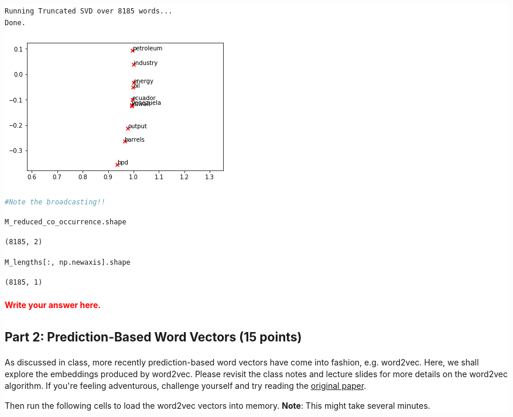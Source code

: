    Running Truncated SVD over 8185 words...
    Done.
    


![png](output_27_1.png)



```python
#Note the broadcasting!!
```


```python
M_reduced_co_occurrence.shape
```




    (8185, 2)




```python
M_lengths[:, np.newaxis].shape
```




    (8185, 1)



#### <font color="red">Write your answer here.</font>


## Part 2: Prediction-Based Word Vectors (15 points)

As discussed in class, more recently prediction-based word vectors have come into fashion, e.g. word2vec. Here, we shall explore the embeddings produced by word2vec. Please revisit the class notes and lecture slides for more details on the word2vec algorithm. If you're feeling adventurous, challenge yourself and try reading the [original paper](https://papers.nips.cc/paper/5021-distributed-representations-of-words-and-phrases-and-their-compositionality.pdf).

Then run the following cells to load the word2vec vectors into memory. **Note**: This might take several minutes.

